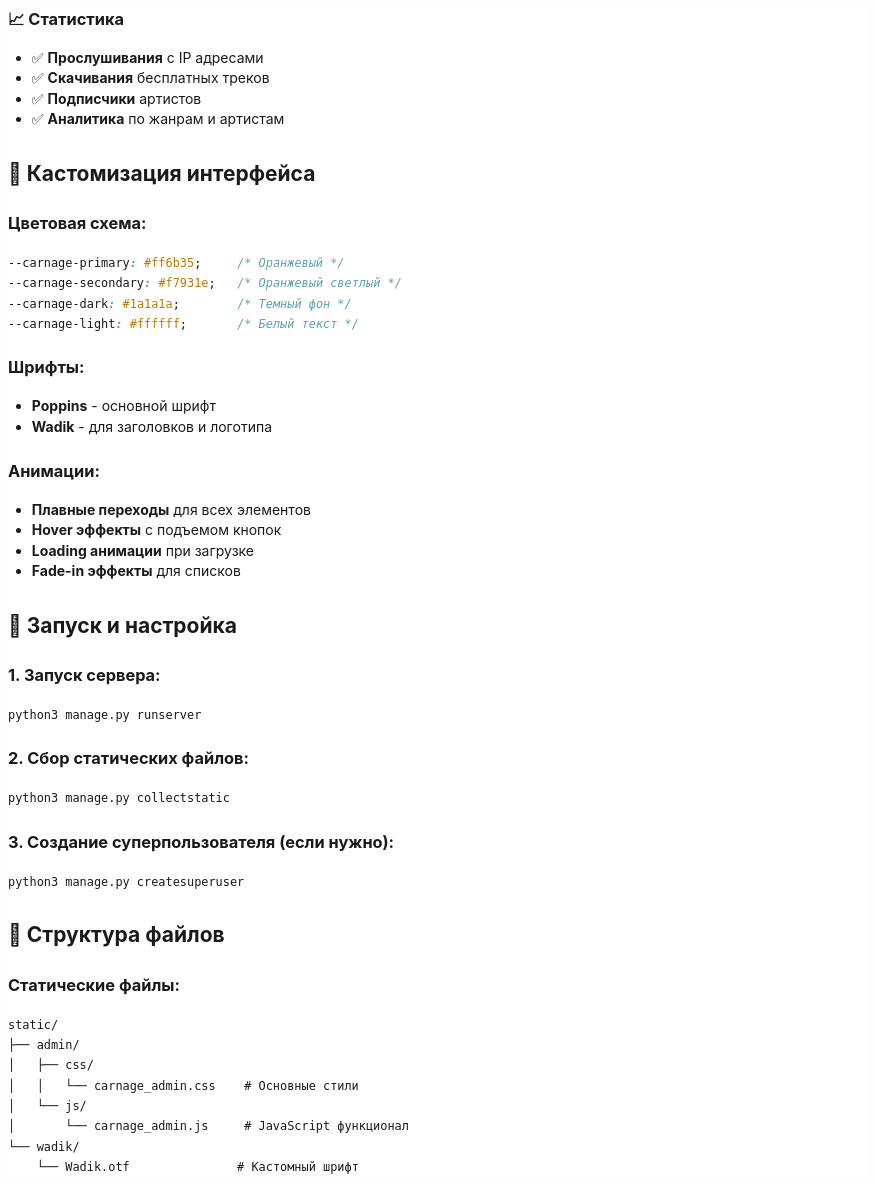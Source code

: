 ### 📈 Статистика
- ✅ **Прослушивания** с IP адресами
- ✅ **Скачивания** бесплатных треков
- ✅ **Подписчики** артистов
- ✅ **Аналитика** по жанрам и артистам

## 🎨 Кастомизация интерфейса

### Цветовая схема:
```css
--carnage-primary: #ff6b35;     /* Оранжевый */
--carnage-secondary: #f7931e;   /* Оранжевый светлый */
--carnage-dark: #1a1a1a;        /* Темный фон */
--carnage-light: #ffffff;       /* Белый текст */
```

### Шрифты:
- **Poppins** - основной шрифт
- **Wadik** - для заголовков и логотипа

### Анимации:
- **Плавные переходы** для всех элементов
- **Hover эффекты** с подъемом кнопок
- **Loading анимации** при загрузке
- **Fade-in эффекты** для списков

## 🚀 Запуск и настройка

### 1. Запуск сервера:
```bash
python3 manage.py runserver
```

### 2. Сбор статических файлов:
```bash
python3 manage.py collectstatic
```

### 3. Создание суперпользователя (если нужно):
```bash
python3 manage.py createsuperuser
```

## 📁 Структура файлов

### Статические файлы:
```
static/
├── admin/
│   ├── css/
│   │   └── carnage_admin.css    # Основные стили
│   └── js/
│       └── carnage_admin.js     # JavaScript функционал
└── wadik/
    └── Wadik.otf               # Кастомный шрифт
```
